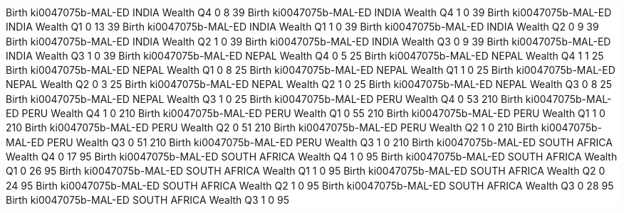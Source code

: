 Birth       ki0047075b-MAL-ED          INDIA                          Wealth Q4               0        8      39
Birth       ki0047075b-MAL-ED          INDIA                          Wealth Q4               1        0      39
Birth       ki0047075b-MAL-ED          INDIA                          Wealth Q1               0       13      39
Birth       ki0047075b-MAL-ED          INDIA                          Wealth Q1               1        0      39
Birth       ki0047075b-MAL-ED          INDIA                          Wealth Q2               0        9      39
Birth       ki0047075b-MAL-ED          INDIA                          Wealth Q2               1        0      39
Birth       ki0047075b-MAL-ED          INDIA                          Wealth Q3               0        9      39
Birth       ki0047075b-MAL-ED          INDIA                          Wealth Q3               1        0      39
Birth       ki0047075b-MAL-ED          NEPAL                          Wealth Q4               0        5      25
Birth       ki0047075b-MAL-ED          NEPAL                          Wealth Q4               1        1      25
Birth       ki0047075b-MAL-ED          NEPAL                          Wealth Q1               0        8      25
Birth       ki0047075b-MAL-ED          NEPAL                          Wealth Q1               1        0      25
Birth       ki0047075b-MAL-ED          NEPAL                          Wealth Q2               0        3      25
Birth       ki0047075b-MAL-ED          NEPAL                          Wealth Q2               1        0      25
Birth       ki0047075b-MAL-ED          NEPAL                          Wealth Q3               0        8      25
Birth       ki0047075b-MAL-ED          NEPAL                          Wealth Q3               1        0      25
Birth       ki0047075b-MAL-ED          PERU                           Wealth Q4               0       53     210
Birth       ki0047075b-MAL-ED          PERU                           Wealth Q4               1        0     210
Birth       ki0047075b-MAL-ED          PERU                           Wealth Q1               0       55     210
Birth       ki0047075b-MAL-ED          PERU                           Wealth Q1               1        0     210
Birth       ki0047075b-MAL-ED          PERU                           Wealth Q2               0       51     210
Birth       ki0047075b-MAL-ED          PERU                           Wealth Q2               1        0     210
Birth       ki0047075b-MAL-ED          PERU                           Wealth Q3               0       51     210
Birth       ki0047075b-MAL-ED          PERU                           Wealth Q3               1        0     210
Birth       ki0047075b-MAL-ED          SOUTH AFRICA                   Wealth Q4               0       17      95
Birth       ki0047075b-MAL-ED          SOUTH AFRICA                   Wealth Q4               1        0      95
Birth       ki0047075b-MAL-ED          SOUTH AFRICA                   Wealth Q1               0       26      95
Birth       ki0047075b-MAL-ED          SOUTH AFRICA                   Wealth Q1               1        0      95
Birth       ki0047075b-MAL-ED          SOUTH AFRICA                   Wealth Q2               0       24      95
Birth       ki0047075b-MAL-ED          SOUTH AFRICA                   Wealth Q2               1        0      95
Birth       ki0047075b-MAL-ED          SOUTH AFRICA                   Wealth Q3               0       28      95
Birth       ki0047075b-MAL-ED          SOUTH AFRICA                   Wealth Q3               1        0      95